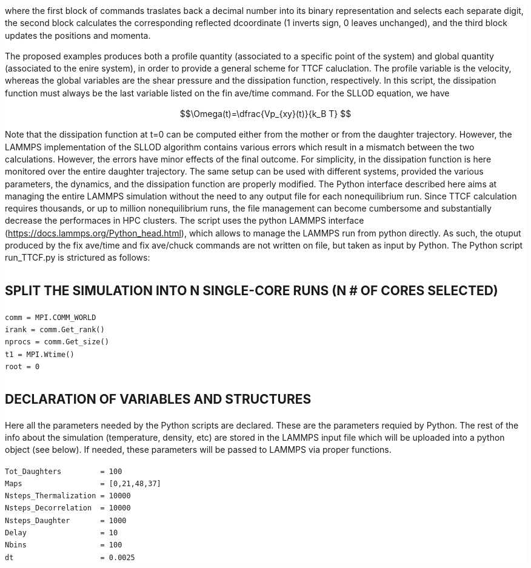 where the first block of commands traslates back a decimal number into its binary representation and selects each separate digit, the second block calculates the corresponding reflected dcoordinate (1 inverts sign, 0 leaves unchanged), and the third block updates the positions and momenta.

The proposed examples produces both a profile quantity (associated to a specific point of the system) and global quantity (associated to the enire system), in order to provide a general scheme for TTCF caluclation. The profile variable is the velocity, whereas the global variables are the shear pressure and the dissipation function, respectively. In this script, the dissipation function must always be the last variable listed on the fin ave/time command. For the SLLOD equation, we have
```math
\Omega(t)=\dfrac{Vp_{xy}(t)}{k_B T} 
```
Note that the dissipation function at t=0 can be computed either from the mother or from the daughter trajectory. However, the LAMMPS implementation of the SLLOD algorithm contains various errors which result in a mismatch between the two calculations. However, the errors have minor effects of the final outcome. For simplicity, in the dissipation function is here monitored over the entire daughter trajectory. 
The same setup can be used with different systems, provided the various parameters, the dynamics, and the dissipation function are properly modified.
The Python interface described here aims at managing the entire LAMMPS simulation without the need to any output file for each nonequilibrium run. Since TTCF calculation requires thousands, or up to million nonequilibrium runs, the file management can become cumbersome and substantially decrease the performaces in HPC clusters.
The script uses the python LAMMPS interface (https://docs.lammps.org/Python_head.html), which allows to manage the LAMMPS run from python directly. As such, the otuput produced by the fix ave/time and fix ave/chuck commands are not written on file, but taken as input by Python.
The Python script run_TTCF.py is strictured as follows:

SPLIT THE SIMULATION INTO N SINGLE-CORE RUNS (N # OF CORES SELECTED) 
------

	comm = MPI.COMM_WORLD
	irank = comm.Get_rank()
	nprocs = comm.Get_size()
	t1 = MPI.Wtime()
	root = 0

DECLARATION OF VARIABLES AND STRUCTURES
------

Here all the parameters needed by the Python scripts are declared. 
These are the parameters requied by Python. The rest of the info about the simulation (temperature, density, etc) are stored in the LAMMPS input file which will be uploaded into a python object (see below).
If needed, these parameters will be passed to LAMMPS via proper functions.

   

	Tot_Daughters         = 100
	Maps                  = [0,21,48,37]
	Nsteps_Thermalization = 10000
	Nsteps_Decorrelation  = 10000
	Nsteps_Daughter       = 1000
	Delay                 = 10
	Nbins                 = 100
	dt                    = 0.0025
